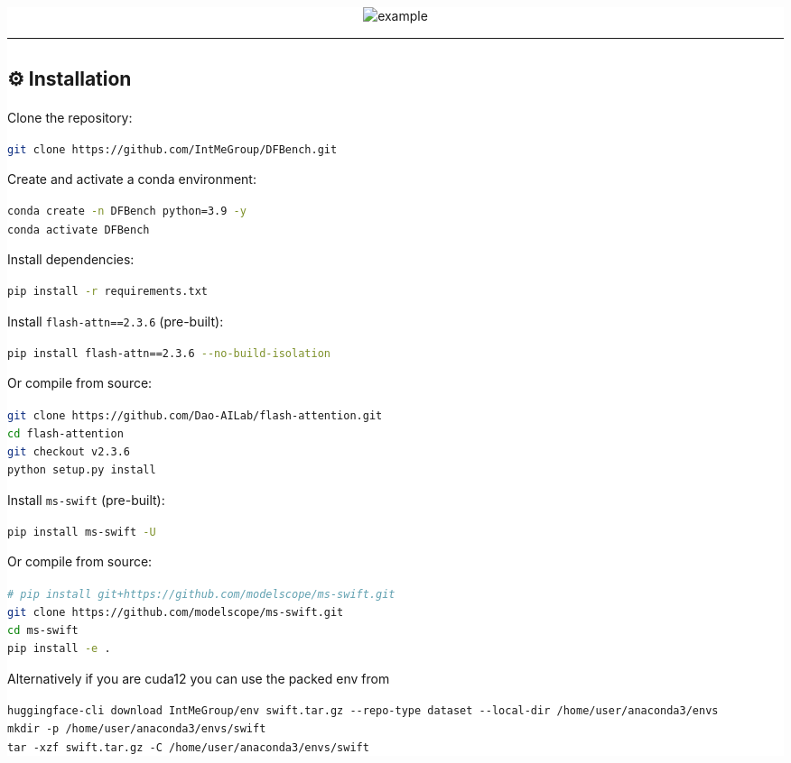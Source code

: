 

<p align="center">
  <img width="1000" alt="example" src="https://github.com/user-attachments/assets/7136b1b0-db17-44a0-bf21-9cf409825b16" />
</p>

---



## ⚙️ Installation

Clone the repository:

```bash
git clone https://github.com/IntMeGroup/DFBench.git
```

Create and activate a conda environment:

```bash
conda create -n DFBench python=3.9 -y
conda activate DFBench
```

Install dependencies:

```bash
pip install -r requirements.txt
```

Install `flash-attn==2.3.6` (pre-built):

```bash
pip install flash-attn==2.3.6 --no-build-isolation
```

Or compile from source:

```bash
git clone https://github.com/Dao-AILab/flash-attention.git
cd flash-attention
git checkout v2.3.6
python setup.py install
```

Install `ms-swift` (pre-built):
```bash
pip install ms-swift -U
```

Or compile from source:
```bash
# pip install git+https://github.com/modelscope/ms-swift.git
git clone https://github.com/modelscope/ms-swift.git
cd ms-swift
pip install -e .
```


Alternatively if you are cuda12 you can use the packed env from
```
huggingface-cli download IntMeGroup/env swift.tar.gz --repo-type dataset --local-dir /home/user/anaconda3/envs
mkdir -p /home/user/anaconda3/envs/swift
tar -xzf swift.tar.gz -C /home/user/anaconda3/envs/swift
```
